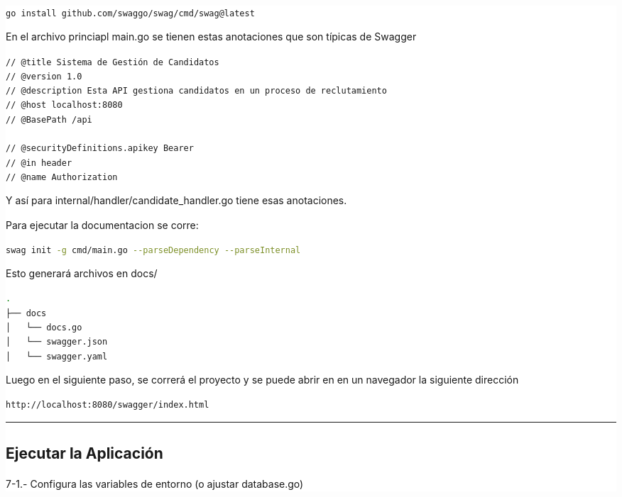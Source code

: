 ```bash
go install github.com/swaggo/swag/cmd/swag@latest

```

En el archivo princiapl main.go se tienen estas anotaciones que son típicas de Swagger


```bash
// @title Sistema de Gestión de Candidatos
// @version 1.0
// @description Esta API gestiona candidatos en un proceso de reclutamiento
// @host localhost:8080
// @BasePath /api

// @securityDefinitions.apikey Bearer
// @in header
// @name Authorization

```

Y así para internal/handler/candidate_handler.go tiene esas anotaciones.

Para ejecutar la documentacion se corre:


```bash
swag init -g cmd/main.go --parseDependency --parseInternal

```

Esto generará archivos en docs/


```bash
.
├── docs
│   └── docs.go
│   └── swagger.json
│   └── swagger.yaml   
```

Luego en el siguiente paso, se correrá el proyecto y se puede abrir en en un navegador la siguiente dirección


```bash
http://localhost:8080/swagger/index.html
```









---

## Ejecutar la Aplicación

7-1.- Configura las variables de entorno (o ajustar database.go)
